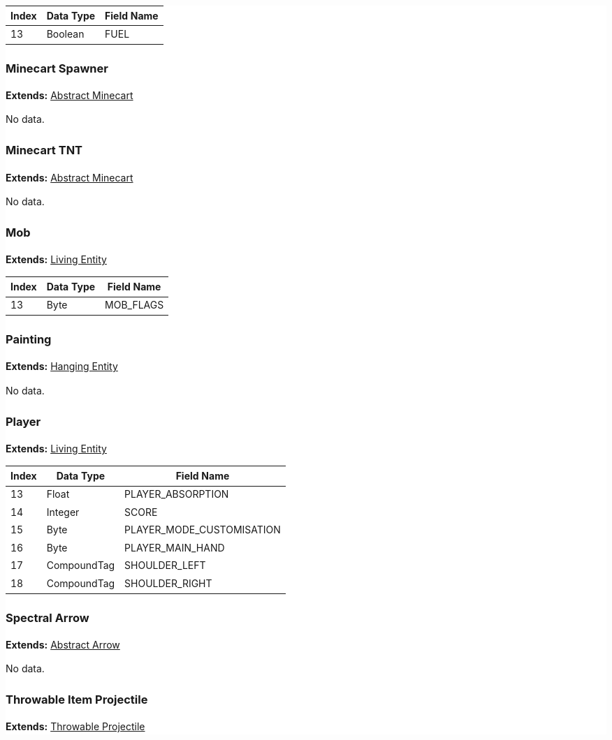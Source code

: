 | Index | Data Type | Field Name |
|-------|-----------|------------|
| 13    | Boolean   | FUEL       |


### Minecart Spawner
**Extends:** [Abstract Minecart](#abstract-minecart)

No data.


### Minecart TNT
**Extends:** [Abstract Minecart](#abstract-minecart)

No data.


### Mob
**Extends:** [Living Entity](#living-entity)

| Index | Data Type | Field Name |
|-------|-----------|------------|
| 13    | Byte      | MOB_FLAGS  |


### Painting
**Extends:** [Hanging Entity](#hanging-entity)

No data.


### Player
**Extends:** [Living Entity](#living-entity)

| Index | Data Type   | Field Name                |
|-------|-------------|---------------------------|
| 13    | Float       | PLAYER_ABSORPTION         |
| 14    | Integer     | SCORE                     |
| 15    | Byte        | PLAYER_MODE_CUSTOMISATION |
| 16    | Byte        | PLAYER_MAIN_HAND          |
| 17    | CompoundTag | SHOULDER_LEFT             |
| 18    | CompoundTag | SHOULDER_RIGHT            |


### Spectral Arrow
**Extends:** [Abstract Arrow](#abstract-arrow)

No data.


### Throwable Item Projectile
**Extends:** [Throwable Projectile](#throwable-projectile)
